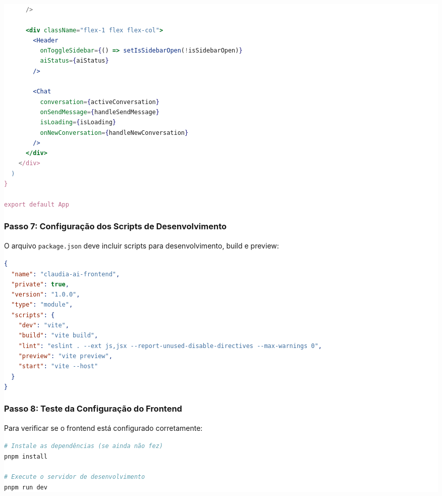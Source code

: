 ```jsx
      />
      
      <div className="flex-1 flex flex-col">
        <Header
          onToggleSidebar={() => setIsSidebarOpen(!isSidebarOpen)}
          aiStatus={aiStatus}
        />
        
        <Chat
          conversation={activeConversation}
          onSendMessage={handleSendMessage}
          isLoading={isLoading}
          onNewConversation={handleNewConversation}
        />
      </div>
    </div>
  )
}

export default App
```

### Passo 7: Configuração dos Scripts de Desenvolvimento

O arquivo `package.json` deve incluir scripts para desenvolvimento, build e preview:

```json
{
  "name": "claudia-ai-frontend",
  "private": true,
  "version": "1.0.0",
  "type": "module",
  "scripts": {
    "dev": "vite",
    "build": "vite build",
    "lint": "eslint . --ext js,jsx --report-unused-disable-directives --max-warnings 0",
    "preview": "vite preview",
    "start": "vite --host"
  }
}
```

### Passo 8: Teste da Configuração do Frontend

Para verificar se o frontend está configurado corretamente:

```bash
# Instale as dependências (se ainda não fez)
pnpm install

# Execute o servidor de desenvolvimento
pnpm run dev
```
